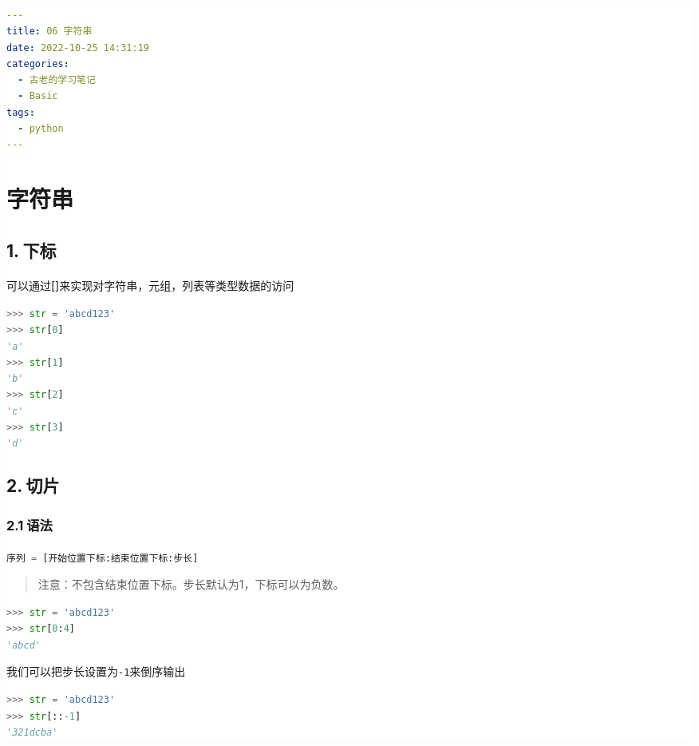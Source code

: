 ```yaml
---
title: 06 字符串
date: 2022-10-25 14:31:19
categories:
  - 古老的学习笔记
  - Basic
tags: 
  - python
---
```

# 字符串

## 1. 下标

可以通过[]来实现对字符串，元组，列表等类型数据的访问

```python
>>> str = 'abcd123'
>>> str[0]
'a'
>>> str[1]
'b'
>>> str[2]
'c'
>>> str[3]
'd'
```

## 2. 切片

### 2.1 语法

```python
序列 = [开始位置下标:结束位置下标:步长]
```

> 注意：不包含结束位置下标。步长默认为1，下标可以为负数。

```py
>>> str = 'abcd123'
>>> str[0:4]
'abcd'
```

我们可以把步长设置为`-1`来倒序输出

```py
>>> str = 'abcd123'
>>> str[::-1]
'321dcba'
```
